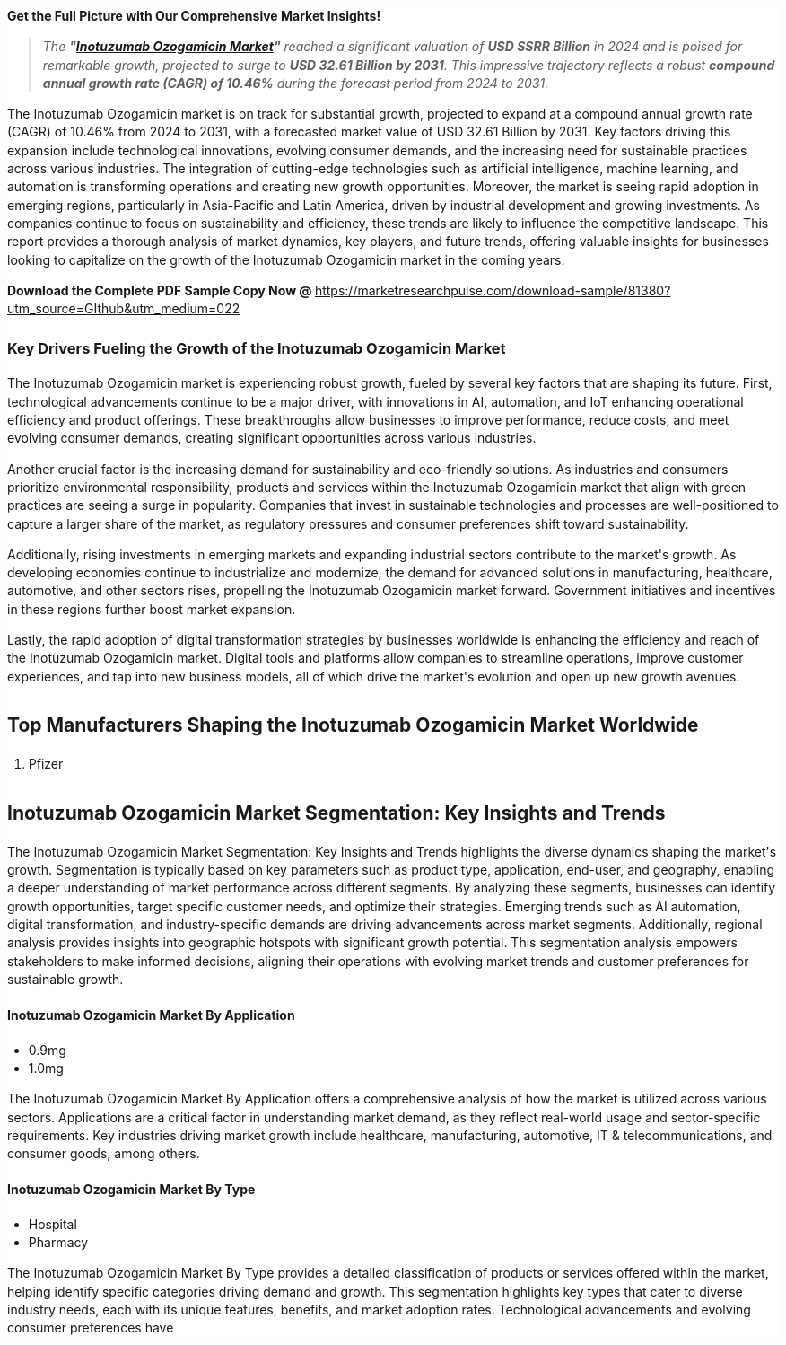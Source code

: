 <p><strong>Get the Full Picture with Our Comprehensive Market Insights!</strong></p><blockquote><p><em>The <strong>"<a href="https://marketresearchpulse.com/download-sample/81380?utm_source=GIthub&amp;utm_medium=022">Inotuzumab Ozogamicin Market</a>"</strong> reached a significant valuation of <strong>USD SSRR Billion</strong> in 2024 and is poised for remarkable growth, projected to surge to <strong>USD 32.61 Billion by 2031</strong>. This impressive trajectory reflects a robust <strong>compound annual growth rate (CAGR) of 10.46%</strong> during the forecast period from 2024 to 2031.</em></p></blockquote><p>The Inotuzumab Ozogamicin market is on track for substantial growth, projected to expand at a compound annual growth rate (CAGR) of 10.46% from 2024 to 2031, with a forecasted market value of USD 32.61 Billion by 2031. Key factors driving this expansion include technological innovations, evolving consumer demands, and the increasing need for sustainable practices across various industries. The integration of cutting-edge technologies such as artificial intelligence, machine learning, and automation is transforming operations and creating new growth opportunities. Moreover, the market is seeing rapid adoption in emerging regions, particularly in Asia-Pacific and Latin America, driven by industrial development and growing investments. As companies continue to focus on sustainability and efficiency, these trends are likely to influence the competitive landscape. This report provides a thorough analysis of market dynamics, key players, and future trends, offering valuable insights for businesses looking to capitalize on the growth of the Inotuzumab Ozogamicin market in the coming years.</p><p><strong>Download the Complete PDF Sample Copy Now @ </strong><a href="https://marketresearchpulse.com/download-sample/81380?utm_source=GIthub&amp;utm_medium=022">https://marketresearchpulse.com/download-sample/81380?utm_source=GIthub&amp;utm_medium=022</a></p><h3>Key Drivers Fueling the Growth of the Inotuzumab Ozogamicin Market</h3><p>The Inotuzumab Ozogamicin market is experiencing robust growth, fueled by several key factors that are shaping its future. First, technological advancements continue to be a major driver, with innovations in AI, automation, and IoT enhancing operational efficiency and product offerings. These breakthroughs allow businesses to improve performance, reduce costs, and meet evolving consumer demands, creating significant opportunities across various industries.</p><p>Another crucial factor is the increasing demand for sustainability and eco-friendly solutions. As industries and consumers prioritize environmental responsibility, products and services within the Inotuzumab Ozogamicin market that align with green practices are seeing a surge in popularity. Companies that invest in sustainable technologies and processes are well-positioned to capture a larger share of the market, as regulatory pressures and consumer preferences shift toward sustainability.</p><p>Additionally, rising investments in emerging markets and expanding industrial sectors contribute to the market's growth. As developing economies continue to industrialize and modernize, the demand for advanced solutions in manufacturing, healthcare, automotive, and other sectors rises, propelling the Inotuzumab Ozogamicin market forward. Government initiatives and incentives in these regions further boost market expansion.</p><p>Lastly, the rapid adoption of digital transformation strategies by businesses worldwide is enhancing the efficiency and reach of the Inotuzumab Ozogamicin market. Digital tools and platforms allow companies to streamline operations, improve customer experiences, and tap into new business models, all of which drive the market's evolution and open up new growth avenues.</p><h2>Top Manufacturers Shaping the Inotuzumab Ozogamicin Market Worldwide</h2><ol><li>Pfizer</li></ol><h2>Inotuzumab Ozogamicin Market Segmentation: Key Insights and Trends</h2><p>The Inotuzumab Ozogamicin Market Segmentation: Key Insights and Trends highlights the diverse dynamics shaping the market's growth. Segmentation is typically based on key parameters such as product type, application, end-user, and geography, enabling a deeper understanding of market performance across different segments. By analyzing these segments, businesses can identify growth opportunities, target specific customer needs, and optimize their strategies. Emerging trends such as AI automation, digital transformation, and industry-specific demands are driving advancements across market segments. Additionally, regional analysis provides insights into geographic hotspots with significant growth potential. This segmentation analysis empowers stakeholders to make informed decisions, aligning their operations with evolving market trends and customer preferences for sustainable growth.</p><h4>Inotuzumab Ozogamicin Market By Application</h4><ul><li>0.9mg<li> 1.0mg</li></ul><p>The Inotuzumab Ozogamicin Market By Application offers a comprehensive analysis of how the market is utilized across various sectors. Applications are a critical factor in understanding market demand, as they reflect real-world usage and sector-specific requirements. Key industries driving market growth include healthcare, manufacturing, automotive, IT &amp; telecommunications, and consumer goods, among others.</p><h4>Inotuzumab Ozogamicin Market&nbsp;<strong>By&nbsp;Type</strong></h4><ul><li>Hospital<li> Pharmacy</li></ul><p>The Inotuzumab Ozogamicin Market By Type provides a detailed classification of products or services offered within the market, helping identify specific categories driving demand and growth. This segmentation highlights key types that cater to diverse industry needs, each with its unique features, benefits, and market adoption rates. Technological advancements and evolving consumer preferences have